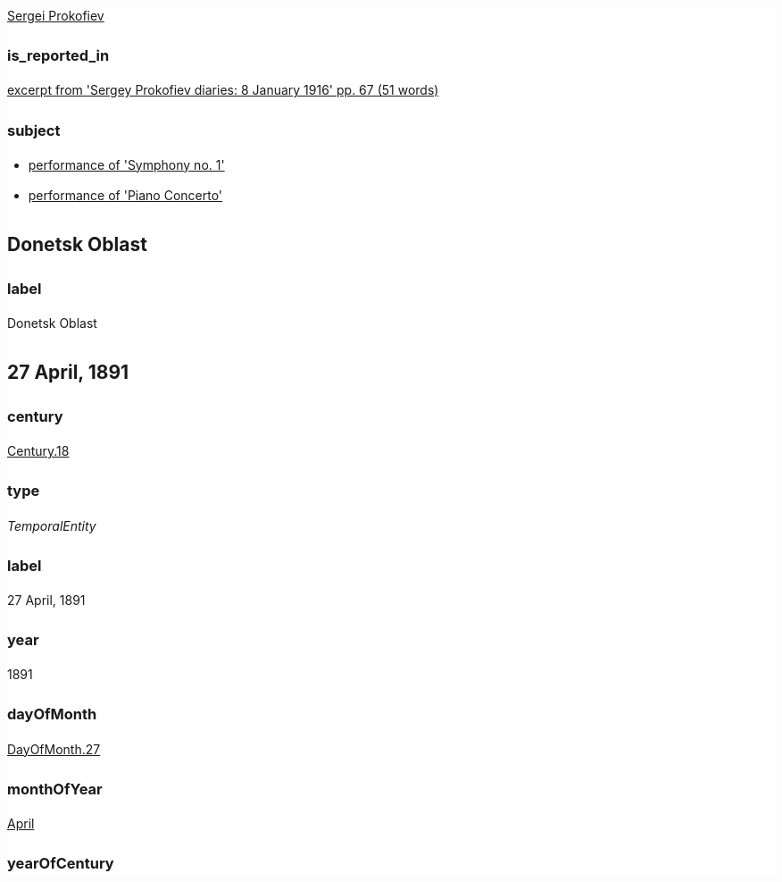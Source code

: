 
[Sergei Prokofiev](#Sergei-Prokofiev)

### is_reported_in


[excerpt from 'Sergey Prokofiev diaries: 8 January 1916' pp. 67 (51 words)](#excerpt-from-'Sergey-Prokofiev-diaries-8-January-1916'-pp.-67-(51-words))

### subject

 - [performance of 'Symphony no. 1'](#performance-of-'Symphony-no.-1')

 - [performance of 'Piano Concerto'](#performance-of-'Piano-Concerto')

## Donetsk Oblast

### label


Donetsk Oblast

## 27 April, 1891

### century


[Century.18](#Century.18)

### type


*TemporalEntity*

### label


27 April, 1891

### year


1891

### dayOfMonth


[DayOfMonth.27](#DayOfMonth.27)

### monthOfYear


[April](#April)

### yearOfCentury

